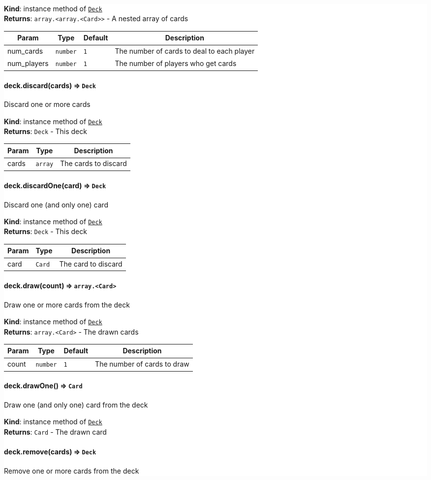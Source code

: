 **Kind**: instance method of [<code>Deck</code>](#module_card-sharp/lib/deck..Deck)  
**Returns**: <code>array.&lt;array.&lt;Card&gt;&gt;</code> - A nested array of cards  

| Param | Type | Default | Description |
| --- | --- | --- | --- |
| num_cards | <code>number</code> | <code>1</code> | The number of cards to deal to each player |
| num_players | <code>number</code> | <code>1</code> | The number of players who get cards |

<a name="module_card-sharp/lib/deck..Deck+discard"></a>

#### deck.discard(cards) ⇒ <code>Deck</code>
Discard one or more cards

**Kind**: instance method of [<code>Deck</code>](#module_card-sharp/lib/deck..Deck)  
**Returns**: <code>Deck</code> - This deck  

| Param | Type | Description |
| --- | --- | --- |
| cards | <code>array</code> | The cards to discard |

<a name="module_card-sharp/lib/deck..Deck+discardOne"></a>

#### deck.discardOne(card) ⇒ <code>Deck</code>
Discard one (and only one) card

**Kind**: instance method of [<code>Deck</code>](#module_card-sharp/lib/deck..Deck)  
**Returns**: <code>Deck</code> - This deck  

| Param | Type | Description |
| --- | --- | --- |
| card | <code>Card</code> | The card to discard |

<a name="module_card-sharp/lib/deck..Deck+draw"></a>

#### deck.draw(count) ⇒ <code>array.&lt;Card&gt;</code>
Draw one or more cards from the deck

**Kind**: instance method of [<code>Deck</code>](#module_card-sharp/lib/deck..Deck)  
**Returns**: <code>array.&lt;Card&gt;</code> - The drawn cards  

| Param | Type | Default | Description |
| --- | --- | --- | --- |
| count | <code>number</code> | <code>1</code> | The number of cards to draw |

<a name="module_card-sharp/lib/deck..Deck+drawOne"></a>

#### deck.drawOne() ⇒ <code>Card</code>
Draw one (and only one) card from the deck

**Kind**: instance method of [<code>Deck</code>](#module_card-sharp/lib/deck..Deck)  
**Returns**: <code>Card</code> - The drawn card  
<a name="module_card-sharp/lib/deck..Deck+remove"></a>

#### deck.remove(cards) ⇒ <code>Deck</code>
Remove one or more cards from the deck
